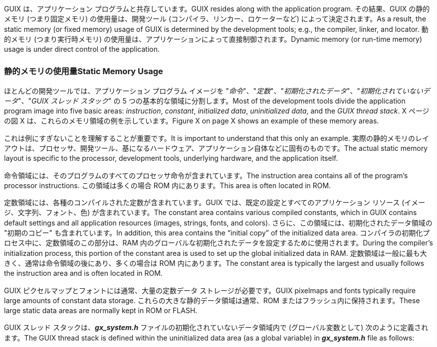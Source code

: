 <span data-ttu-id="0f5ac-365">GUIX は、アプリケーション プログラムと共存しています。</span><span class="sxs-lookup"><span data-stu-id="0f5ac-365">GUIX resides along with the application program.</span></span> <span data-ttu-id="0f5ac-366">その結果、GUIX の静的メモリ (つまり固定メモリ) の使用量は、開発ツール (コンパイラ、リンカー、ロケーターなど) によって決定されます。</span><span class="sxs-lookup"><span data-stu-id="0f5ac-366">As a result, the static memory (or fixed memory) usage of GUIX is determined by the development tools; e.g., the compiler, linker, and locator.</span></span> <span data-ttu-id="0f5ac-367">動的メモリ (つまり実行時メモリ) の使用量は、アプリケーションによって直接制御されます。</span><span class="sxs-lookup"><span data-stu-id="0f5ac-367">Dynamic memory (or run-time memory) usage is under direct control of the application.</span></span>

### <a name="static-memory-usage"></a><span data-ttu-id="0f5ac-368">静的メモリの使用量</span><span class="sxs-lookup"><span data-stu-id="0f5ac-368">Static Memory Usage</span></span> 

<span data-ttu-id="0f5ac-369">ほとんどの開発ツールでは、アプリケーション プログラム イメージを "*命令*"、"*定数*"、"*初期化されたデータ*"、"*初期化されていないデータ*"、"*GUIX スレッド スタック*" の 5 つの基本的な領域に分割します。</span><span class="sxs-lookup"><span data-stu-id="0f5ac-369">Most of the development tools divide the application program image into five basic areas: *instruction*, *constant*, *initialized data*, *uninitialized data*, and the *GUIX thread stack*.</span></span> <span data-ttu-id="0f5ac-370">X ページの図 X は、これらのメモリ領域の例を示しています。</span><span class="sxs-lookup"><span data-stu-id="0f5ac-370">Figure X on page X shows an example of these memory areas.</span></span>

<span data-ttu-id="0f5ac-371">これは例にすぎないことを理解することが重要です。</span><span class="sxs-lookup"><span data-stu-id="0f5ac-371">It is important to understand that this only an example.</span></span> <span data-ttu-id="0f5ac-372">実際の静的メモリのレイアウトは、プロセッサ、開発ツール、基になるハードウェア、アプリケーション自体などに固有のものです。</span><span class="sxs-lookup"><span data-stu-id="0f5ac-372">The actual static memory layout is specific to the processor, development tools, underlying hardware, and the application itself.</span></span>

<span data-ttu-id="0f5ac-373">命令領域には、そのプログラムのすべてのプロセッサ命令が含まれています。</span><span class="sxs-lookup"><span data-stu-id="0f5ac-373">The instruction area contains all of the program’s processor instructions.</span></span> <span data-ttu-id="0f5ac-374">この領域は多くの場合 ROM 内にあります。</span><span class="sxs-lookup"><span data-stu-id="0f5ac-374">This area is often located in ROM.</span></span>

<span data-ttu-id="0f5ac-375">定数領域には、各種のコンパイルされた定数が含まれています。GUIX では、既定の設定とすべてのアプリケーション リソース (イメージ、文字列、フォント、色) が含まれています。</span><span class="sxs-lookup"><span data-stu-id="0f5ac-375">The constant area contains various compiled constants, which in GUIX contains default settings and all application resources (images, strings, fonts, and colors).</span></span> <span data-ttu-id="0f5ac-376">さらに、この領域には、初期化されたデータ領域の "初期のコピー" も含まれています。</span><span class="sxs-lookup"><span data-stu-id="0f5ac-376">In addition, this area contains the “initial copy” of the initialized data area.</span></span> <span data-ttu-id="0f5ac-377">コンパイラの初期化プロセス中に、定数領域のこの部分は、RAM 内のグローバルな初期化されたデータを設定するために使用されます。</span><span class="sxs-lookup"><span data-stu-id="0f5ac-377">During the compiler’s initialization process, this portion of the constant area is used to set up the global initialized data in RAM.</span></span> <span data-ttu-id="0f5ac-378">定数領域は一般に最も大きく、通常は命令領域の後にあり、多くの場合は ROM 内にあります。</span><span class="sxs-lookup"><span data-stu-id="0f5ac-378">The constant area is typically the largest and usually follows the instruction area and is often located in ROM.</span></span>

<span data-ttu-id="0f5ac-379">GUIX ピクセルマップとフォントには通常、大量の定数データ ストレージが必要です。</span><span class="sxs-lookup"><span data-stu-id="0f5ac-379">GUIX pixelmaps and fonts typically require large amounts of constant data storage.</span></span> <span data-ttu-id="0f5ac-380">これらの大きな静的データ領域は通常、ROM またはフラッシュ内に保持されます。</span><span class="sxs-lookup"><span data-stu-id="0f5ac-380">These large static data areas are normally kept in ROM or FLASH.</span></span>

<span data-ttu-id="0f5ac-381">GUIX スレッド スタックは、***gx_system.h*** ファイルの初期化されていないデータ領域内で (グローバル変数として) 次のように定義されます。</span><span class="sxs-lookup"><span data-stu-id="0f5ac-381">The GUIX thread stack is defined within the uninitialized data area (as a global variable) in ***gx_system.h*** file as follows:</span></span>
